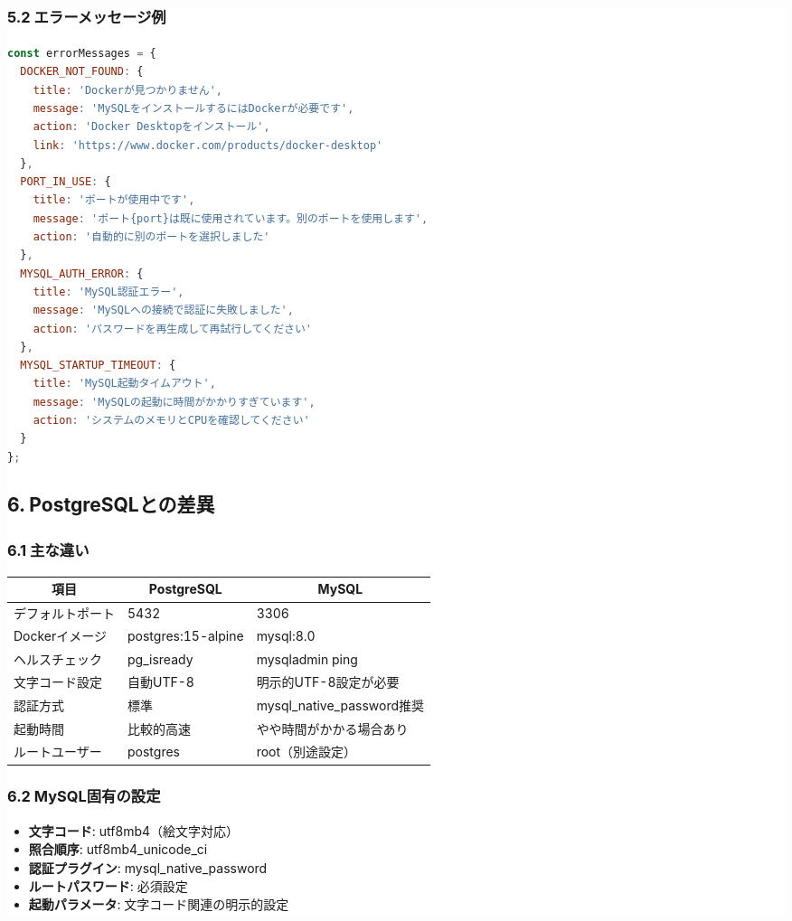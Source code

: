 ### 5.2 エラーメッセージ例

```javascript
const errorMessages = {
  DOCKER_NOT_FOUND: {
    title: 'Dockerが見つかりません',
    message: 'MySQLをインストールするにはDockerが必要です',
    action: 'Docker Desktopをインストール',
    link: 'https://www.docker.com/products/docker-desktop'
  },
  PORT_IN_USE: {
    title: 'ポートが使用中です',
    message: 'ポート{port}は既に使用されています。別のポートを使用します',
    action: '自動的に別のポートを選択しました'
  },
  MYSQL_AUTH_ERROR: {
    title: 'MySQL認証エラー',
    message: 'MySQLへの接続で認証に失敗しました',
    action: 'パスワードを再生成して再試行してください'
  },
  MYSQL_STARTUP_TIMEOUT: {
    title: 'MySQL起動タイムアウト',
    message: 'MySQLの起動に時間がかかりすぎています',
    action: 'システムのメモリとCPUを確認してください'
  }
};
```

## 6. PostgreSQLとの差異

### 6.1 主な違い

| 項目 | PostgreSQL | MySQL |
|------|------------|-------|
| デフォルトポート | 5432 | 3306 |
| Dockerイメージ | postgres:15-alpine | mysql:8.0 |
| ヘルスチェック | pg_isready | mysqladmin ping |
| 文字コード設定 | 自動UTF-8 | 明示的UTF-8設定が必要 |
| 認証方式 | 標準 | mysql_native_password推奨 |
| 起動時間 | 比較的高速 | やや時間がかかる場合あり |
| ルートユーザー | postgres | root（別途設定） |

### 6.2 MySQL固有の設定

- **文字コード**: utf8mb4（絵文字対応）
- **照合順序**: utf8mb4_unicode_ci
- **認証プラグイン**: mysql_native_password
- **ルートパスワード**: 必須設定
- **起動パラメータ**: 文字コード関連の明示的設定

